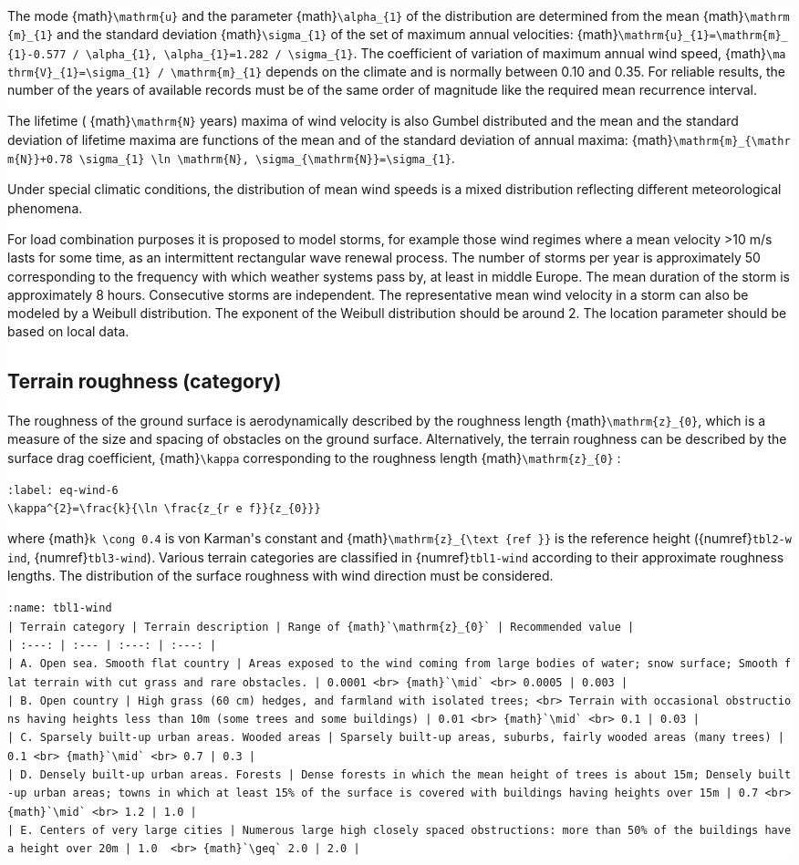 The mode {math}`\mathrm{u}` and the parameter {math}`\alpha_{1}` of the distribution are determined from the mean {math}`\mathrm{m}_{1}` and the standard deviation {math}`\sigma_{1}` of the set of maximum annual velocities: {math}`\mathrm{u}_{1}=\mathrm{m}_{1}-0.577 / \alpha_{1}, \alpha_{1}=1.282 / \sigma_{1}`. The coefficient of variation of maximum annual wind speed, {math}`\mathrm{V}_{1}=\sigma_{1} / \mathrm{m}_{1}` depends on the climate and is normally between 0.10 and 0.35. For reliable results, the number of the years of available records must be of the same order of magnitude like the required mean recurrence interval.

The lifetime ( {math}`\mathrm{N}` years) maxima of wind velocity is also Gumbel distributed and the mean and the standard deviation of lifetime maxima are functions of the mean and of the standard deviation of annual maxima: {math}`\mathrm{m}_{\mathrm{N}}+0.78 \sigma_{1} \ln \mathrm{N}, \sigma_{\mathrm{N}}=\sigma_{1}`.

Under special climatic conditions, the distribution of mean wind speeds is a mixed distribution reflecting different meteorological phenomena.

For load combination purposes it is proposed to model storms, for example those wind regimes where a mean velocity >10 m/s lasts for some time, as an intermittent rectangular wave renewal process. The number of storms per year is approximately 50 corresponding to the frequency with which weather systems pass by, at least in middle Europe. The mean duration of the storm is approximately 8 hours. Consecutive storms are independent. The representative mean wind velocity in a storm can also be modeled by a Weibull distribution. The exponent of the Weibull distribution should be around 2. The location parameter should be based on local data.

## Terrain roughness (category)

The roughness of the ground surface is aerodynamically described by the roughness length {math}`\mathrm{z}_{0}`, which is a measure of the size and spacing of obstacles on the ground surface. Alternatively, the terrain roughness can be described by the surface drag coefficient, {math}`\kappa` corresponding to the roughness length {math}`\mathrm{z}_{0}` :

```{math}
:label: eq-wind-6
\kappa^{2}=\frac{k}{\ln \frac{z_{r e f}}{z_{0}}}
```

where {math}`k \cong 0.4` is von Karman's constant and {math}`\mathrm{z}_{\text {ref }}` is the reference height ({numref}`tbl2-wind`, {numref}`tbl3-wind`). Various terrain categories are classified in {numref}`tbl1-wind` according to their approximate roughness lengths. The distribution of the surface roughness with wind direction must be considered.

```{table} Roughness length, in meters, for various terrain categories
:name: tbl1-wind
| Terrain category | Terrain description | Range of {math}`\mathrm{z}_{0}` | Recommended value |
| :---: | :--- | :---: | :---: |
| A. Open sea. Smooth flat country | Areas exposed to the wind coming from large bodies of water; snow surface; Smooth flat terrain with cut grass and rare obstacles. | 0.0001 <br> {math}`\mid` <br> 0.0005 | 0.003 |
| B. Open country | High grass (60 cm) hedges, and farmland with isolated trees; <br> Terrain with occasional obstructions having heights less than 10m (some trees and some buildings) | 0.01 <br> {math}`\mid` <br> 0.1 | 0.03 |
| C. Sparsely built-up urban areas. Wooded areas | Sparsely built-up areas, suburbs, fairly wooded areas (many trees) | 0.1 <br> {math}`\mid` <br> 0.7 | 0.3 |
| D. Densely built-up urban areas. Forests | Dense forests in which the mean height of trees is about 15m; Densely built-up urban areas; towns in which at least 15% of the surface is covered with buildings having heights over 15m | 0.7 <br> {math}`\mid` <br> 1.2 | 1.0 |
| E. Centers of very large cities | Numerous large high closely spaced obstructions: more than 50% of the buildings have a height over 20m | 1.0  <br> {math}`\geq` 2.0 | 2.0 |
```
